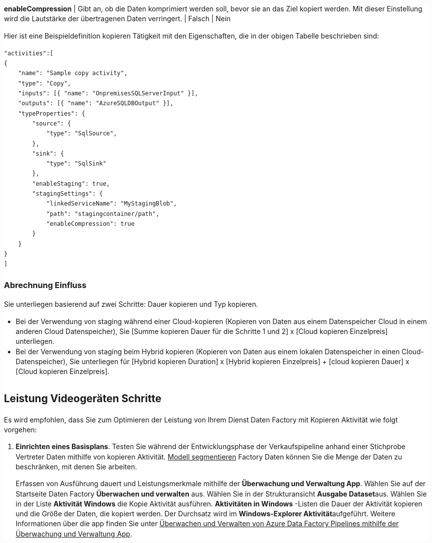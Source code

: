 **enableCompression** | Gibt an, ob die Daten komprimiert werden soll, bevor sie an das Ziel kopiert werden. Mit dieser Einstellung wird die Lautstärke der übertragenen Daten verringert. | Falsch | Nein

Hier ist eine Beispieldefinition kopieren Tätigkeit mit den Eigenschaften, die in der obigen Tabelle beschrieben sind:

    "activities":[  
    {
        "name": "Sample copy activity",
        "type": "Copy",
        "inputs": [{ "name": "OnpremisesSQLServerInput" }],
        "outputs": [{ "name": "AzureSQLDBOutput" }],
        "typeProperties": {
            "source": {
                "type": "SqlSource",
            },
            "sink": {
                "type": "SqlSink"
            },
            "enableStaging": true,
            "stagingSettings": {
                "linkedServiceName": "MyStagingBlob",
                "path": "stagingcontainer/path",
                "enableCompression": true
            }
        }
    }
    ]


### <a name="billing-impact"></a>Abrechnung Einfluss
Sie unterliegen basierend auf zwei Schritte: Dauer kopieren und Typ kopieren. 

- Bei der Verwendung von staging während einer Cloud-kopieren (Kopieren von Daten aus einem Datenspeicher Cloud in einem anderen Cloud Datenspeicher), Sie [Summe kopieren Dauer für die Schritte 1 und 2] x [Cloud kopieren Einzelpreis] unterliegen.
- Bei der Verwendung von staging beim Hybrid kopieren (Kopieren von Daten aus einem lokalen Datenspeicher in einen Cloud-Datenspeicher), Sie unterliegen für [Hybrid kopieren Duration] x [Hybrid kopieren Einzelpreis] + [cloud kopieren Dauer] x [Cloud kopieren Einzelpreis].


## <a name="performance-tuning-steps"></a>Leistung Videogeräten Schritte
Es wird empfohlen, dass Sie zum Optimieren der Leistung von Ihrem Dienst Daten Factory mit Kopieren Aktivität wie folgt vorgehen:

1.  **Einrichten eines Basisplans**. Testen Sie während der Entwicklungsphase der Verkaufspipeline anhand einer Stichprobe Vertreter Daten mithilfe von kopieren Aktivität. [Modell segmentieren](data-factory-scheduling-and-execution.md#time-series-datasets-and-data-slices) Factory Daten können Sie die Menge der Daten zu beschränken, mit denen Sie arbeiten.

    Erfassen von Ausführung dauert und Leistungsmerkmale mithilfe der **Überwachung und Verwaltung App**. Wählen Sie auf der Startseite Daten Factory **Überwachen und verwalten** aus. Wählen Sie in der Strukturansicht **Ausgabe Dataset**aus. Wählen Sie in der Liste **Aktivität Windows** die Kopie Aktivität ausführen. **Aktivitäten in Windows** -Listen die Dauer der Aktivität kopieren und die Größe der Daten, die kopiert werden. Der Durchsatz wird im **Windows-Explorer Aktivität**aufgeführt. Weitere Informationen über die app finden Sie unter [Überwachen und Verwalten von Azure Data Factory Pipelines mithilfe der Überwachung und Verwaltung App](data-factory-monitor-manage-app.md).
